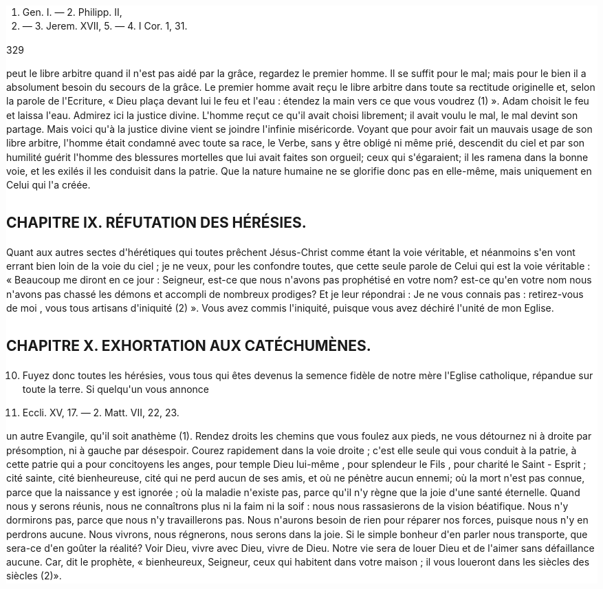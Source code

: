 1. Gen. I. — 2. Philipp. II,
6. — 3. Jerem. XVII, 5. — 4. I Cor. 1, 31.

329

peut le libre arbitre quand il n'est pas aidé
par la grâce, regardez le premier homme. Il se suffit pour le mal; mais pour le bien il a
absolument besoin du secours de la grâce. Le premier homme avait reçu le libre arbitre
dans toute sa rectitude originelle et, selon la parole de l'Ecriture, « Dieu plaça
devant lui le feu et l'eau : étendez la main vers ce que vous voudrez (1) ». Adam
choisit le feu et laissa l'eau. Admirez ici la justice divine. L'homme reçut ce qu'il
avait choisi librement; il avait voulu le mal, le mal devint son partage. Mais voici qu'à
la justice divine vient se joindre l'infinie miséricorde. Voyant que pour avoir fait un
mauvais usage de son libre arbitre, l'homme était condamné avec toute sa race, le Verbe,
sans y être obligé ni même prié, descendit du ciel et par son humilité guérit
l'homme des blessures mortelles que lui avait faites son orgueil; ceux qui s'égaraient;
il les ramena dans la bonne voie, et les exilés il les conduisit dans la patrie. Que la
nature humaine ne se glorifie donc pas en elle-même, mais uniquement en Celui qui l'a
créée.

## CHAPITRE IX. RÉFUTATION DES HÉRÉSIES.

Quant aux autres sectes d'hérétiques qui
toutes prêchent Jésus-Christ comme étant la voie véritable, et néanmoins s'en vont
errant bien loin de la voie du ciel ; je ne veux, pour les confondre toutes, que cette
seule parole de Celui qui est la voie véritable : « Beaucoup me diront en ce jour :
Seigneur, est-ce que nous n'avons pas prophétisé en votre nom? est-ce
qu'en votre nom nous n'avons pas chassé les démons et accompli de nombreux prodiges? Et
je leur répondrai : Je ne vous connais pas : retirez-vous de moi ,
vous tous artisans d'iniquité (2) ». Vous avez commis l'iniquité, puisque vous avez
déchiré l'unité de mon Eglise.

## CHAPITRE X. EXHORTATION AUX CATÉCHUMÈNES.

10. Fuyez donc toutes les hérésies, vous
tous qui êtes devenus la semence fidèle de notre mère l'Eglise catholique, répandue
sur toute la terre. Si quelqu'un vous annonce

1. Eccli. XV, 17. — 2. Matt.
VII, 22, 23.

un autre Evangile, qu'il soit anathème
(1). Rendez droits les chemins que vous foulez aux pieds, ne vous détournez ni à droite
par présomption, ni à gauche par désespoir. Courez rapidement dans la voie droite ;
c'est elle seule qui vous conduit à la patrie, à cette patrie qui a pour concitoyens les
anges, pour temple Dieu lui-même , pour splendeur le Fils , pour charité le Saint -
Esprit ; cité sainte, cité bienheureuse, cité qui ne perd aucun de ses amis, et où ne
pénètre aucun ennemi; où la mort n'est pas connue, parce que la naissance y est
ignorée ; où la maladie n'existe pas, parce qu'il n'y règne que la joie d'une santé
éternelle. Quand nous y serons réunis, nous ne connaîtrons plus ni la faim ni la soif :
nous nous rassasierons de la vision béatifique. Nous n'y dormirons pas, parce que nous
n'y travaillerons pas. Nous n'aurons besoin de rien pour réparer nos forces, puisque nous
n'y en perdrons aucune. Nous vivrons, nous régnerons, nous serons dans la joie. Si le
simple bonheur d'en parler nous transporte, que sera-ce d'en goûter la réalité? Voir
Dieu, vivre avec Dieu, vivre de Dieu. Notre vie sera de louer Dieu et de l'aimer sans
défaillance aucune. Car, dit le prophète, « bienheureux, Seigneur, ceux qui habitent
dans votre maison ; il vous loueront dans les siècles des siècles (2)».
